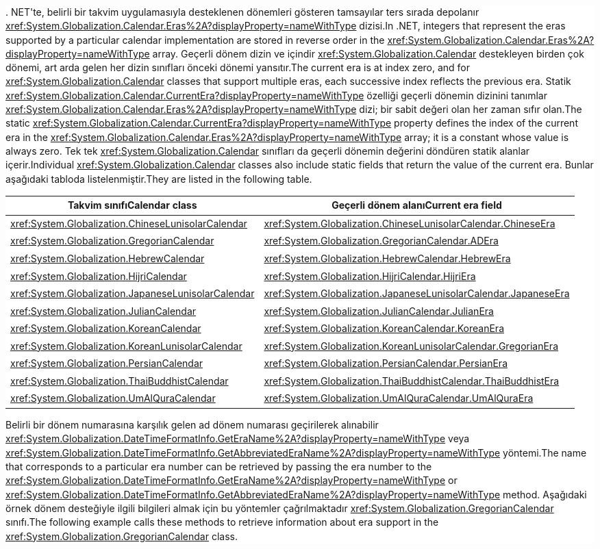<span data-ttu-id="7a241-208">. NET'te, belirli bir takvim uygulamasıyla desteklenen dönemleri gösteren tamsayılar ters sırada depolanır <xref:System.Globalization.Calendar.Eras%2A?displayProperty=nameWithType> dizisi.</span><span class="sxs-lookup"><span data-stu-id="7a241-208">In .NET, integers that represent the eras supported by a particular calendar implementation are stored in reverse order in the <xref:System.Globalization.Calendar.Eras%2A?displayProperty=nameWithType> array.</span></span> <span data-ttu-id="7a241-209">Geçerli dönem dizin ve içindir <xref:System.Globalization.Calendar> destekleyen birden çok dönemi, art arda gelen her dizin sınıfları önceki dönemi yansıtır.</span><span class="sxs-lookup"><span data-stu-id="7a241-209">The current era is at index zero, and for <xref:System.Globalization.Calendar> classes that support multiple eras, each successive index reflects the previous era.</span></span> <span data-ttu-id="7a241-210">Statik <xref:System.Globalization.Calendar.CurrentEra?displayProperty=nameWithType> özelliği geçerli dönemin dizinini tanımlar <xref:System.Globalization.Calendar.Eras%2A?displayProperty=nameWithType> dizi; bir sabit değeri olan her zaman sıfır olan.</span><span class="sxs-lookup"><span data-stu-id="7a241-210">The static <xref:System.Globalization.Calendar.CurrentEra?displayProperty=nameWithType> property defines the index of the current era in the <xref:System.Globalization.Calendar.Eras%2A?displayProperty=nameWithType> array; it is a constant whose value is always zero.</span></span> <span data-ttu-id="7a241-211">Tek tek <xref:System.Globalization.Calendar> sınıfları da geçerli dönemin değerini döndüren statik alanlar içerir.</span><span class="sxs-lookup"><span data-stu-id="7a241-211">Individual <xref:System.Globalization.Calendar> classes also include static fields that return the value of the current era.</span></span> <span data-ttu-id="7a241-212">Bunlar aşağıdaki tabloda listelenmiştir.</span><span class="sxs-lookup"><span data-stu-id="7a241-212">They are listed in the following table.</span></span>

| <span data-ttu-id="7a241-213">Takvim sınıfı</span><span class="sxs-lookup"><span data-stu-id="7a241-213">Calendar class</span></span>                                        | <span data-ttu-id="7a241-214">Geçerli dönem alanı</span><span class="sxs-lookup"><span data-stu-id="7a241-214">Current era field</span></span>                                                 |
| ----------------------------------------------------- | ----------------------------------------------------------------- |
| <xref:System.Globalization.ChineseLunisolarCalendar>  | <xref:System.Globalization.ChineseLunisolarCalendar.ChineseEra>   |
| <xref:System.Globalization.GregorianCalendar>         | <xref:System.Globalization.GregorianCalendar.ADEra>               |
| <xref:System.Globalization.HebrewCalendar>            | <xref:System.Globalization.HebrewCalendar.HebrewEra>              |
| <xref:System.Globalization.HijriCalendar>             | <xref:System.Globalization.HijriCalendar.HijriEra>                |
| <xref:System.Globalization.JapaneseLunisolarCalendar> | <xref:System.Globalization.JapaneseLunisolarCalendar.JapaneseEra> |
| <xref:System.Globalization.JulianCalendar>            | <xref:System.Globalization.JulianCalendar.JulianEra>              |
| <xref:System.Globalization.KoreanCalendar>            | <xref:System.Globalization.KoreanCalendar.KoreanEra>              |
| <xref:System.Globalization.KoreanLunisolarCalendar>   | <xref:System.Globalization.KoreanLunisolarCalendar.GregorianEra>  |
| <xref:System.Globalization.PersianCalendar>           | <xref:System.Globalization.PersianCalendar.PersianEra>            |
| <xref:System.Globalization.ThaiBuddhistCalendar>      | <xref:System.Globalization.ThaiBuddhistCalendar.ThaiBuddhistEra>  |
| <xref:System.Globalization.UmAlQuraCalendar>          | <xref:System.Globalization.UmAlQuraCalendar.UmAlQuraEra>          |

<span data-ttu-id="7a241-215">Belirli bir dönem numarasına karşılık gelen ad dönem numarası geçirilerek alınabilir <xref:System.Globalization.DateTimeFormatInfo.GetEraName%2A?displayProperty=nameWithType> veya <xref:System.Globalization.DateTimeFormatInfo.GetAbbreviatedEraName%2A?displayProperty=nameWithType> yöntemi.</span><span class="sxs-lookup"><span data-stu-id="7a241-215">The name that corresponds to a particular era number can be retrieved by passing the era number to the <xref:System.Globalization.DateTimeFormatInfo.GetEraName%2A?displayProperty=nameWithType> or <xref:System.Globalization.DateTimeFormatInfo.GetAbbreviatedEraName%2A?displayProperty=nameWithType> method.</span></span> <span data-ttu-id="7a241-216">Aşağıdaki örnek dönem desteğiyle ilgili bilgileri almak için bu yöntemler çağrılmaktadır <xref:System.Globalization.GregorianCalendar> sınıfı.</span><span class="sxs-lookup"><span data-stu-id="7a241-216">The following example calls these methods to retrieve information about era support in the <xref:System.Globalization.GregorianCalendar> class.</span></span>

